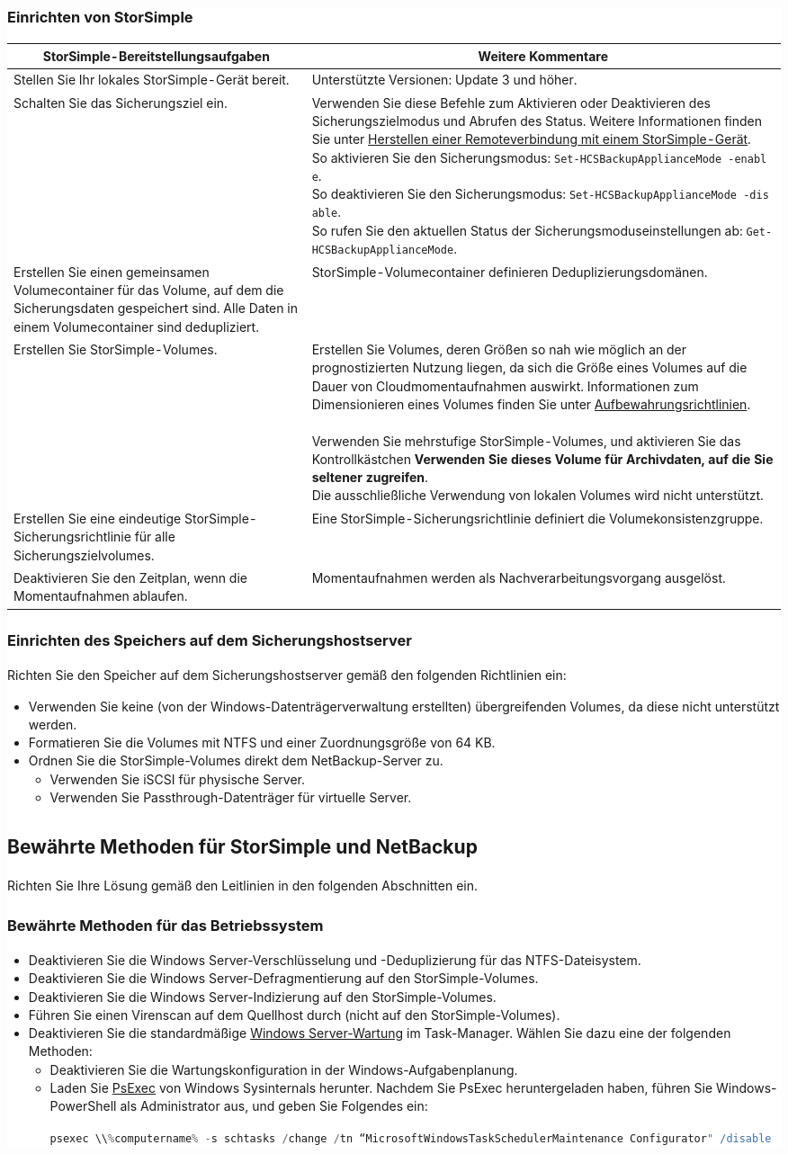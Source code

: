 ### <a name="set-up-storsimple"></a>Einrichten von StorSimple

| StorSimple-Bereitstellungsaufgaben  | Weitere Kommentare |
|---|---|
| Stellen Sie Ihr lokales StorSimple-Gerät bereit. | Unterstützte Versionen: Update 3 und höher. |
| Schalten Sie das Sicherungsziel ein. | Verwenden Sie diese Befehle zum Aktivieren oder Deaktivieren des Sicherungszielmodus und Abrufen des Status. Weitere Informationen finden Sie unter [Herstellen einer Remoteverbindung mit einem StorSimple-Gerät](storsimple-remote-connect.md).</br> So aktivieren Sie den Sicherungsmodus: `Set-HCSBackupApplianceMode -enable`. </br> So deaktivieren Sie den Sicherungsmodus: `Set-HCSBackupApplianceMode -disable`. </br> So rufen Sie den aktuellen Status der Sicherungsmoduseinstellungen ab: `Get-HCSBackupApplianceMode`. |
| Erstellen Sie einen gemeinsamen Volumecontainer für das Volume, auf dem die Sicherungsdaten gespeichert sind. Alle Daten in einem Volumecontainer sind dedupliziert. | StorSimple-Volumecontainer definieren Deduplizierungsdomänen.  |
| Erstellen Sie StorSimple-Volumes. | Erstellen Sie Volumes, deren Größen so nah wie möglich an der prognostizierten Nutzung liegen, da sich die Größe eines Volumes auf die Dauer von Cloudmomentaufnahmen auswirkt. Informationen zum Dimensionieren eines Volumes finden Sie unter [Aufbewahrungsrichtlinien](#retention-policies).</br> </br> Verwenden Sie mehrstufige StorSimple-Volumes, und aktivieren Sie das Kontrollkästchen **Verwenden Sie dieses Volume für Archivdaten, auf die Sie seltener zugreifen**. </br> Die ausschließliche Verwendung von lokalen Volumes wird nicht unterstützt. |
| Erstellen Sie eine eindeutige StorSimple-Sicherungsrichtlinie für alle Sicherungszielvolumes. | Eine StorSimple-Sicherungsrichtlinie definiert die Volumekonsistenzgruppe. |
| Deaktivieren Sie den Zeitplan, wenn die Momentaufnahmen ablaufen. | Momentaufnahmen werden als Nachverarbeitungsvorgang ausgelöst. |

### <a name="set-up-the-host-backup-server-storage"></a>Einrichten des Speichers auf dem Sicherungshostserver

Richten Sie den Speicher auf dem Sicherungshostserver gemäß den folgenden Richtlinien ein:  

- Verwenden Sie keine (von der Windows-Datenträgerverwaltung erstellten) übergreifenden Volumes, da diese nicht unterstützt werden.
- Formatieren Sie die Volumes mit NTFS und einer Zuordnungsgröße von 64 KB.
- Ordnen Sie die StorSimple-Volumes direkt dem NetBackup-Server zu.
    - Verwenden Sie iSCSI für physische Server.
    - Verwenden Sie Passthrough-Datenträger für virtuelle Server.


## <a name="best-practices-for-storsimple-and-netbackup"></a>Bewährte Methoden für StorSimple und NetBackup

Richten Sie Ihre Lösung gemäß den Leitlinien in den folgenden Abschnitten ein.

### <a name="operating-system-best-practices"></a>Bewährte Methoden für das Betriebssystem

- Deaktivieren Sie die Windows Server-Verschlüsselung und -Deduplizierung für das NTFS-Dateisystem.
- Deaktivieren Sie die Windows Server-Defragmentierung auf den StorSimple-Volumes.
- Deaktivieren Sie die Windows Server-Indizierung auf den StorSimple-Volumes.
- Führen Sie einen Virenscan auf dem Quellhost durch (nicht auf den StorSimple-Volumes).
- Deaktivieren Sie die standardmäßige [Windows Server-Wartung](https://msdn.microsoft.com/library/windows/desktop/hh848037.aspx) im Task-Manager. Wählen Sie dazu eine der folgenden Methoden:
  - Deaktivieren Sie die Wartungskonfiguration in der Windows-Aufgabenplanung.
  - Laden Sie [PsExec](https://technet.microsoft.com/sysinternals/bb897553.aspx) von Windows Sysinternals herunter. Nachdem Sie PsExec heruntergeladen haben, führen Sie Windows-PowerShell als Administrator aus, und geben Sie Folgendes ein:
    ```powershell
    psexec \\%computername% -s schtasks /change /tn “MicrosoftWindowsTaskSchedulerMaintenance Configurator" /disable
    ```
